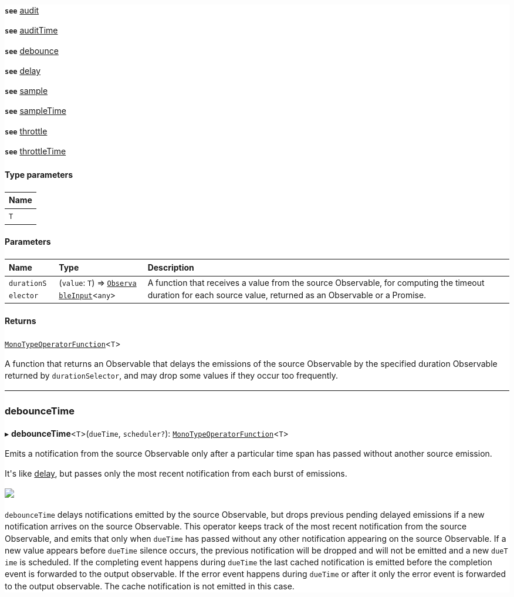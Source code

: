**`see`** [audit](RxJS.md#audit)

**`see`** [auditTime](RxJS.md#audittime)

**`see`** [debounce](RxJS.md#debounce)

**`see`** [delay](RxJS.md#delay)

**`see`** [sample](RxJS.md#sample)

**`see`** [sampleTime](RxJS.md#sampletime)

**`see`** [throttle](RxJS.md#throttle)

**`see`** [throttleTime](RxJS.md#throttletime)

#### Type parameters

| Name |
| :------ |
| `T` |

#### Parameters

| Name | Type | Description |
| :------ | :------ | :------ |
| `durationSelector` | (`value`: `T`) => [`ObservableInput`](RxJS.md#observableinput)<`any`\> | A function that receives a value from the source Observable, for computing the timeout duration for each source value, returned as an Observable or a Promise. |

#### Returns

[`MonoTypeOperatorFunction`](../interfaces/RxJS.MonoTypeOperatorFunction.md)<`T`\>

A function that returns an Observable that delays the emissions of
the source Observable by the specified duration Observable returned by
`durationSelector`, and may drop some values if they occur too frequently.

___

### debounceTime

▸ **debounceTime**<`T`\>(`dueTime`, `scheduler?`): [`MonoTypeOperatorFunction`](../interfaces/RxJS.MonoTypeOperatorFunction.md)<`T`\>

Emits a notification from the source Observable only after a particular time span
has passed without another source emission.

<span class="informal">It's like [delay](RxJS.md#delay), but passes only the most
recent notification from each burst of emissions.</span>

![](debounceTime.png)

`debounceTime` delays notifications emitted by the source Observable, but drops
previous pending delayed emissions if a new notification arrives on the source
Observable. This operator keeps track of the most recent notification from the
source Observable, and emits that only when `dueTime` has passed
without any other notification appearing on the source Observable. If a new value
appears before `dueTime` silence occurs, the previous notification will be dropped
and will not be emitted and a new `dueTime` is scheduled.
If the completing event happens during `dueTime` the last cached notification
is emitted before the completion event is forwarded to the output observable.
If the error event happens during `dueTime` or after it only the error event is
forwarded to the output observable. The cache notification is not emitted in this case.
